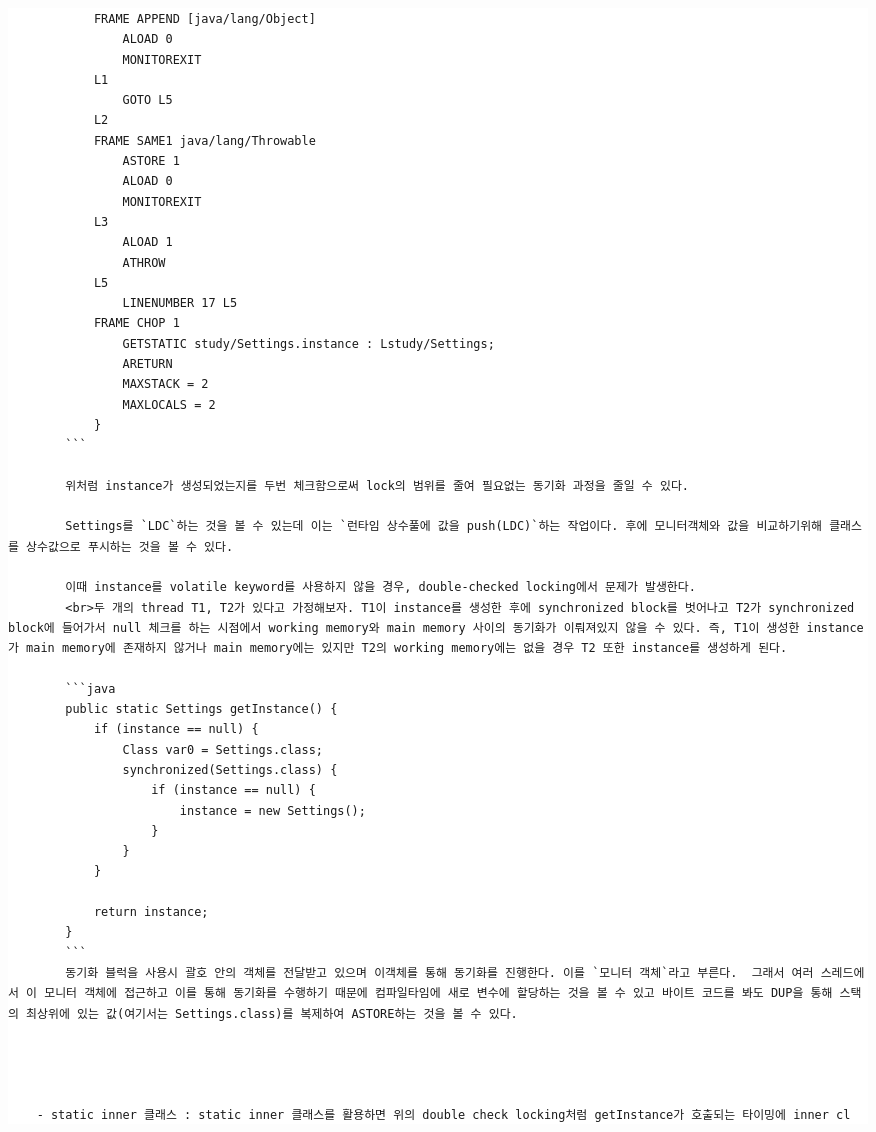                 FRAME APPEND [java/lang/Object]
                    ALOAD 0
                    MONITOREXIT
                L1
                    GOTO L5
                L2
                FRAME SAME1 java/lang/Throwable
                    ASTORE 1
                    ALOAD 0
                    MONITOREXIT
                L3
                    ALOAD 1
                    ATHROW
                L5
                    LINENUMBER 17 L5
                FRAME CHOP 1
                    GETSTATIC study/Settings.instance : Lstudy/Settings;
                    ARETURN
                    MAXSTACK = 2
                    MAXLOCALS = 2
                }
            ```
            
            위처럼 instance가 생성되었는지를 두번 체크함으로써 lock의 범위를 줄여 필요없는 동기화 과정을 줄일 수 있다.

            Settings를 `LDC`하는 것을 볼 수 있는데 이는 `런타임 상수풀에 값을 push(LDC)`하는 작업이다. 후에 모니터객체와 값을 비교하기위해 클래스를 상수값으로 푸시하는 것을 볼 수 있다.

            이때 instance를 volatile keyword를 사용하지 않을 경우, double-checked locking에서 문제가 발생한다. 
            <br>두 개의 thread T1, T2가 있다고 가정해보자. T1이 instance를 생성한 후에 synchronized block를 벗어나고 T2가 synchronized block에 들어가서 null 체크를 하는 시점에서 working memory와 main memory 사이의 동기화가 이뤄져있지 않을 수 있다. 즉, T1이 생성한 instance가 main memory에 존재하지 않거나 main memory에는 있지만 T2의 working memory에는 없을 경우 T2 또한 instance를 생성하게 된다.

            ```java
            public static Settings getInstance() {
                if (instance == null) {
                    Class var0 = Settings.class;
                    synchronized(Settings.class) {
                        if (instance == null) {
                            instance = new Settings();
                        }
                    }
                }

                return instance;
            }
            ```
            동기화 블럭을 사용시 괄호 안의 객체를 전달받고 있으며 이객체를 통해 동기화를 진행한다. 이를 `모니터 객체`라고 부른다.  그래서 여러 스레드에서 이 모니터 객체에 접근하고 이를 통해 동기화를 수행하기 때문에 컴파일타임에 새로 변수에 할당하는 것을 볼 수 있고 바이트 코드를 봐도 DUP을 통해 스택의 최상위에 있는 값(여기서는 Settings.class)를 복제하여 ASTORE하는 것을 볼 수 있다.

        


        - static inner 클래스 : static inner 클래스를 활용하면 위의 double check locking처럼 getInstance가 호출되는 타이밍에 inner cl
  
